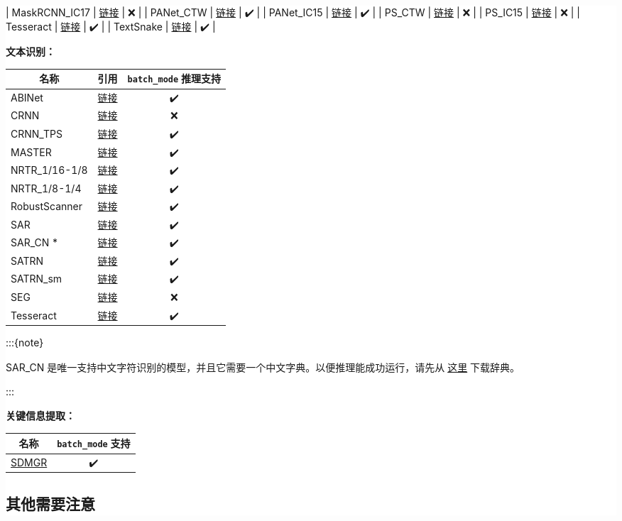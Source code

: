 | MaskRCNN_IC17 |                                      [链接](https://mmocr.readthedocs.io/en/latest/textdet_models.html#mask-r-cnn)                                       |          :x:          |
| PANet_CTW     | [链接](https://mmocr.readthedocs.io/en/latest/textdet_models.html#efficient-and-accurate-arbitrary-shaped-text-detection-with-pixel-aggregation-network) |  :heavy_check_mark:   |
| PANet_IC15    | [链接](https://mmocr.readthedocs.io/en/latest/textdet_models.html#efficient-and-accurate-arbitrary-shaped-text-detection-with-pixel-aggregation-network) |  :heavy_check_mark:   |
| PS_CTW        |                                        [链接](https://mmocr.readthedocs.io/en/latest/textdet_models.html#psenet)                                         |          :x:          |
| PS_IC15       |                                        [链接](https://mmocr.readthedocs.io/en/latest/textdet_models.html#psenet)                                         |          :x:          |
| Tesseract     |                                                         [链接](https://tesseract-ocr.github.io/)                                                         |  :heavy_check_mark:   |
| TextSnake     |                                       [链接](https://mmocr.readthedocs.io/en/latest/textdet_models.html#textsnake)                                       |  :heavy_check_mark:   |

**文本识别：**

| 名称          |                                                                                              引用                                                                                              | `batch_mode` 推理支持 |
| ------------- | :--------------------------------------------------------------------------------------------------------------------------------------------------------------------------------------------: | :-------------------: |
| ABINet        |           [链接](https://mmocr.readthedocs.io/en/latest/textrecog_models.html#read-like-humans-autonomous-bidirectional-and-iterative-language-modeling-for-scene-text-recognition)            |  :heavy_check_mark:   |
| CRNN          | [链接](https://mmocr.readthedocs.io/en/latest/textrecog_models.html#an-end-to-end-trainable-neural-network-for-image-based-sequence-recognition-and-its-application-to-scene-text-recognition) |          :x:          |
| CRNN_TPS      |                                                  [链接](https://mmocr.readthedocs.io/en/latest/textrecog_models.html#crnn-with-tps-based-stn)                                                  |  :heavy_check_mark:   |
| MASTER        |                                                          [链接](https://mmocr.readthedocs.io/en/latest/textrecog_models.html#master)                                                           |  :heavy_check_mark:   |
| NRTR_1/16-1/8 |                                                           [链接](https://mmocr.readthedocs.io/en/latest/textrecog_models.html#nrtr)                                                            |  :heavy_check_mark:   |
| NRTR_1/8-1/4  |                                                           [链接](https://mmocr.readthedocs.io/en/latest/textrecog_models.html#nrtr)                                                            |  :heavy_check_mark:   |
| RobustScanner |                     [链接](https://mmocr.readthedocs.io/en/latest/textrecog_models.html#robustscanner-dynamically-enhancing-positional-clues-for-robust-text-recognition)                      |  :heavy_check_mark:   |
| SAR           |                     [链接](https://mmocr.readthedocs.io/en/latest/textrecog_models.html#show-attend-and-read-a-simple-and-strong-baseline-for-irregular-text-recognition)                      |  :heavy_check_mark:   |
| SAR_CN *      |                     [链接](https://mmocr.readthedocs.io/en/latest/textrecog_models.html#show-attend-and-read-a-simple-and-strong-baseline-for-irregular-text-recognition)                      |  :heavy_check_mark:   |
| SATRN         |                                                           [链接](https://mmocr.readthedocs.io/en/latest/textrecog_models.html#satrn)                                                           |  :heavy_check_mark:   |
| SATRN_sm      |                                                           [链接](https://mmocr.readthedocs.io/en/latest/textrecog_models.html#satrn)                                                           |  :heavy_check_mark:   |
| SEG           |                                                  [链接](https://mmocr.readthedocs.io/en/latest/textrecog_models.html#segocr-simple-baseline)                                                   |          :x:          |
| Tesseract     |                                                                            [链接](https://tesseract-ocr.github.io/)                                                                            |  :heavy_check_mark:   |

:::{note}

SAR_CN 是唯一支持中文字符识别的模型，并且它需要一个中文字典。以便推理能成功运行，请先从 [这里](https://mmocr.readthedocs.io/en/latest/textrecog_models.html#chinese-dataset) 下载辞典。

:::

**关键信息提取：**

| 名称                                                                                                                                 | `batch_mode` 支持  |
| ------------------------------------------------------------------------------------------------------------------------------------ | :----------------: |
| [SDMGR](https://mmocr.readthedocs.io/en/latest/kie_models.html#spatial-dual-modality-graph-reasoning-for-key-information-extraction) | :heavy_check_mark: |

## 其他需要注意
